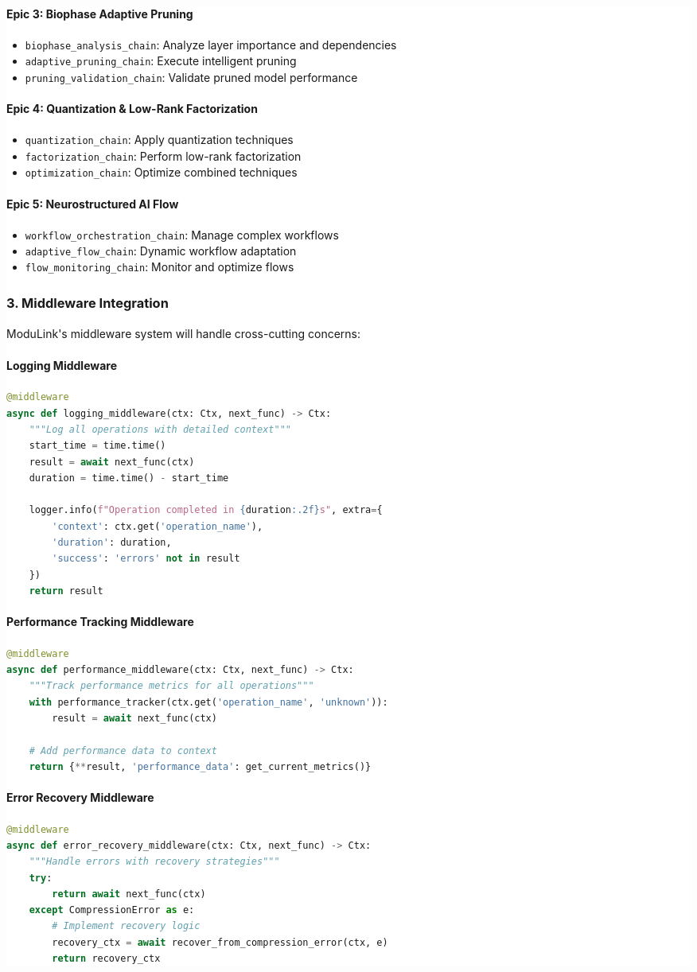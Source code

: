 #### **Epic 3: Biophase Adaptive Pruning**
- `biophase_analysis_chain`: Analyze layer importance and dependencies
- `adaptive_pruning_chain`: Execute intelligent pruning
- `pruning_validation_chain`: Validate pruned model performance

#### **Epic 4: Quantization & Low-Rank Factorization**
- `quantization_chain`: Apply quantization techniques
- `factorization_chain`: Perform low-rank factorization
- `optimization_chain`: Optimize combined techniques

#### **Epic 5: Neurostructured AI Flow**
- `workflow_orchestration_chain`: Manage complex workflows
- `adaptive_flow_chain`: Dynamic workflow adaptation
- `flow_monitoring_chain`: Monitor and optimize flows

### 3. Middleware Integration

ModuLink's middleware system will handle cross-cutting concerns:

#### **Logging Middleware**
```python
@middleware
async def logging_middleware(ctx: Ctx, next_func) -> Ctx:
    """Log all operations with detailed context"""
    start_time = time.time()
    result = await next_func(ctx)
    duration = time.time() - start_time
    
    logger.info(f"Operation completed in {duration:.2f}s", extra={
        'context': ctx.get('operation_name'),
        'duration': duration,
        'success': 'errors' not in result
    })
    return result
```

#### **Performance Tracking Middleware**
```python
@middleware
async def performance_middleware(ctx: Ctx, next_func) -> Ctx:
    """Track performance metrics for all operations"""
    with performance_tracker(ctx.get('operation_name', 'unknown')):
        result = await next_func(ctx)
        
    # Add performance data to context
    return {**result, 'performance_data': get_current_metrics()}
```

#### **Error Recovery Middleware**
```python
@middleware
async def error_recovery_middleware(ctx: Ctx, next_func) -> Ctx:
    """Handle errors with recovery strategies"""
    try:
        return await next_func(ctx)
    except CompressionError as e:
        # Implement recovery logic
        recovery_ctx = await recover_from_compression_error(ctx, e)
        return recovery_ctx
```
